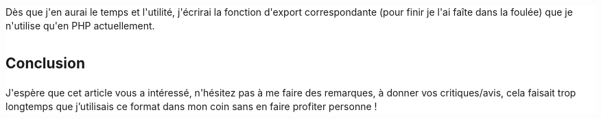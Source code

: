 Dès que j'en aurai le temps et l'utilité, j'écrirai la fonction d'export correspondante (pour finir je l'ai faîte dans la foulée) que je n'utilise qu'en PHP actuellement.

## Conclusion

J'espère que cet article vous a intéressé, n'hésitez pas à me faire des remarques, à donner vos critiques/avis, cela faisait trop longtemps que j’utilisais ce format dans mon coin sans en faire profiter personne !
